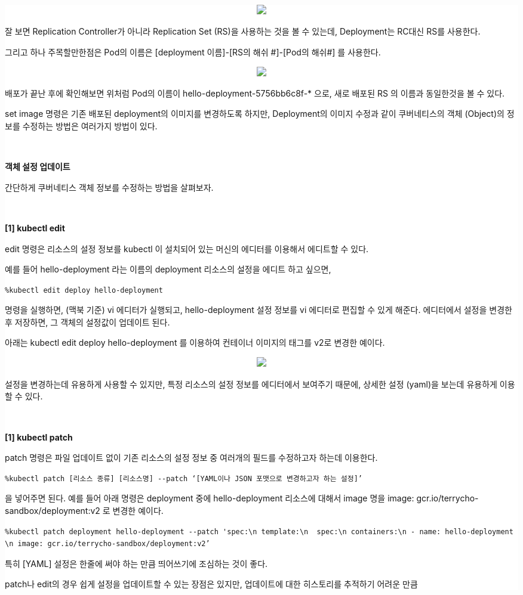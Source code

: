<center><img src = "https://t1.daumcdn.net/cfile/tistory/99DA144A5B3717AB0F"></center>

잘 보면 Replication Controller가 아니라 Replication Set (RS)을 사용하는 것을 볼 수 있는데, Deployment는 RC대신 RS를 사용한다.

그리고 하나 주목할만한점은 Pod의 이름은 [deployment 이름]-[RS의 해쉬 #]-[Pod의 해쉬#] 를 사용한다. 

<center><img src = "https://t1.daumcdn.net/cfile/tistory/9986E6385B3717AB23"></center>

배포가 끝난 후에 확인해보면 위처럼 Pod의 이름이 hello-deployment-5756bb6c8f-* 으로, 새로 배포된 RS 의 이름과 동일한것을 볼 수 있다.

set image 명령은 기존 배포된 deployment의 이미지를 변경하도록 하지만, Deployment의 이미지 수정과 같이 쿠버네티스의 객체 (Object)의 정보를 수정하는 방법은 여러가지 방법이 있다. 

<br>

**객체 설정 업데이트**

간단하게 쿠버네티스 객체 정보를 수정하는 방법을 살펴보자.

<br>

**[1] kubectl edit**

edit 명령은 리소스의 설정 정보를 kubectl 이 설치되어 있는 머신의 에디터를 이용해서 에디트할 수 있다.

예를 들어 hello-deployment 라는 이름의 deployment 리소스의 설정을 에디트 하고 싶으면, 

```shell
%kubectl edit deploy hello-deployment 
```

명령을 실행하면, (맥북 기준) vi 에디터가 실행되고, hello-deployment  설정 정보를 vi 에디터로 편집할 수 있게 해준다. 에디터에서 설정을 변경한 후 저장하면, 그 객체의 설정값이 업데이트 된다. 

아래는 kubectl edit deploy hello-deployment 를 이용하여 컨테이너 이미지의 태그를 v2로 변경한 예이다.

<center><img src = "https://t1.daumcdn.net/cfile/tistory/99FF353F5B3717AB08"></center>

  설정을 변경하는데 유용하게 사용할 수 있지만, 특정 리소스의 설정 정보를 에디터에서 보여주기 때문에, 상세한 설정 (yaml)을 보는데 유용하게 이용할 수 있다.

<br>

**[1] kubectl patch**

patch 명령은 파일 업데이트 없이 기존 리소스의 설정 정보 중 여러개의 필드를 수정하고자 하는데 이용한다.

```shell
%kubectl patch [리소스 종류] [리소스명] --patch ‘[YAML이나 JSON 포맷으로 변경하고자 하는 설정]’
```

을 넣어주면 된다. 예를 들어 아래 명령은 deployment 중에 hello-deployment 리소스에 대해서 image 명을  image: gcr.io/terrycho-sandbox/deployment:v2 로 변경한 예이다.

```shell
%kubectl patch deployment hello-deployment --patch 'spec:\n template:\n  spec:\n containers:\n - name: hello-deployment\n image: gcr.io/terrycho-sandbox/deployment:v2’
```

특히 [YAML] 설정은 한줄에 써야 하는 만큼 띄어쓰기에 조심하는 것이 좋다.



patch나 edit의 경우 쉽게 설정을 업데이트할 수 있는 장점은 있지만, 업데이트에 대한 히스토리를 추적하기 어려운 만큼 
